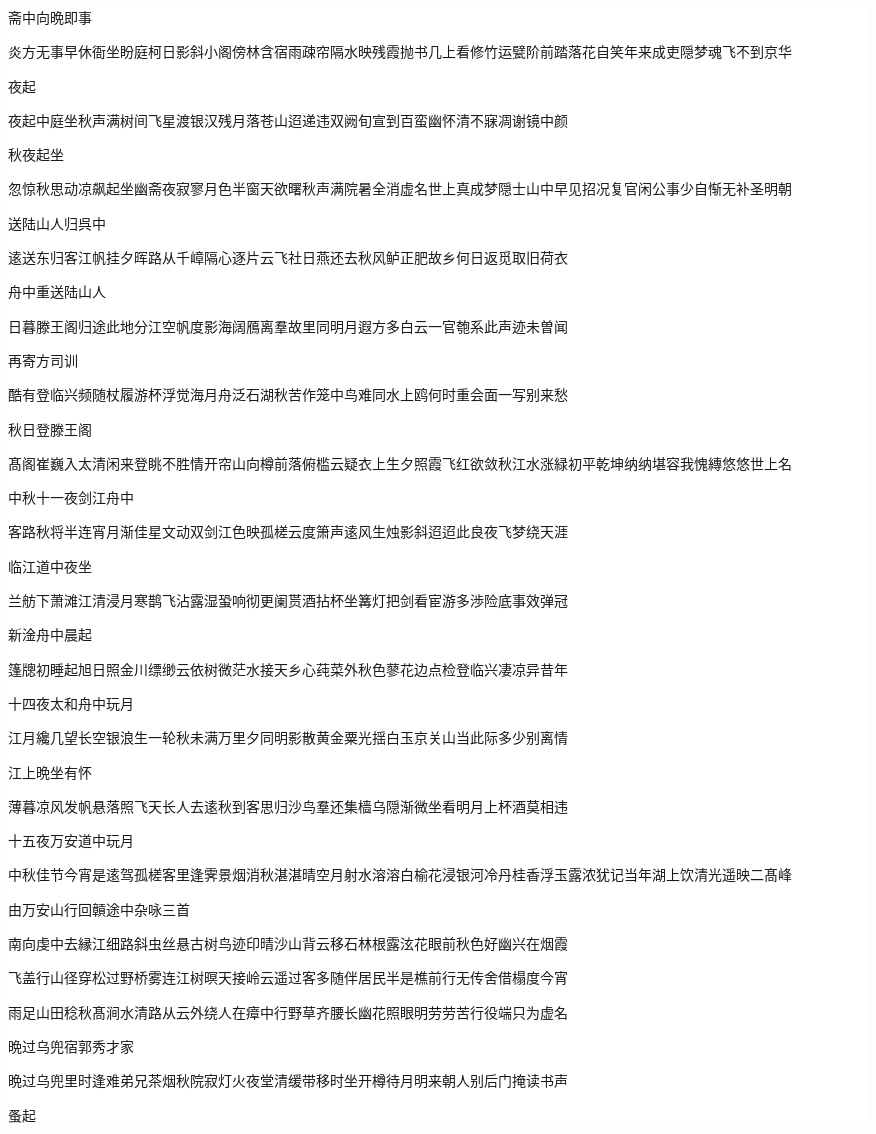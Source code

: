 斋中向晩即事  

炎方无事早休衙坐盼庭柯日影斜小阁傍林含宿雨疎帘隔水映残霞抛书几上看修竹运甓阶前踏落花自笑年来成吏隠梦魂飞不到京华  

夜起  

夜起中庭坐秋声满树间飞星渡银汉残月落苍山迢递违双阙旬宣到百蛮幽怀清不寐凋谢镜中颜  

秋夜起坐  

忽惊秋思动凉飙起坐幽斋夜寂寥月色半窗天欲曙秋声满院暑全消虚名世上真成梦隠士山中早见招况复官闲公事少自惭无补圣明朝  

送陆山人归呉中  

逺送东归客江帆挂夕晖路从千嶂隔心逐片云飞社日燕还去秋风鲈正肥故乡何日返觅取旧荷衣  

舟中重送陆山人  

日暮滕王阁归途此地分江空帆度影海阔鴈离羣故里同明月遐方多白云一官匏系此声迹未曽闻  

再寄方司训  

酷有登临兴频随杖履游杯浮觉海月舟泛石湖秋苦作笼中鸟难同水上鸥何时重会面一写别来愁  

秋日登滕王阁  

髙阁崔巍入太清闲来登眺不胜情开帘山向樽前落俯槛云疑衣上生夕照霞飞红欲敛秋江水涨緑初平乾坤纳纳堪容我愧縳悠悠世上名  

中秋十一夜剑江舟中  

客路秋将半连宵月渐佳星文动双剑江色映孤槎云度箫声逺风生烛影斜迢迢此良夜飞梦绕天涯  

临江道中夜坐  

兰舫下萧滩江清浸月寒鹊飞沾露湿蛩响彻更阑贳酒拈杯坐篝灯把剑看宦游多渉险底事效弹冠  

新淦舟中晨起  

篷牕初睡起旭日照金川缥缈云依树微茫水接天乡心莼菜外秋色蓼花边点检登临兴凄凉异昔年  

十四夜太和舟中玩月  

江月纔几望长空银浪生一轮秋未满万里夕同明影散黄金粟光揺白玉京关山当此际多少别离情  

江上晩坐有怀  

薄暮凉风发帆悬落照飞天长人去逺秋到客思归沙鸟羣还集樯乌隠渐微坐看明月上杯酒莫相违  

十五夜万安道中玩月  

中秋佳节今宵是逺驾孤槎客里逢霁景烟消秋湛湛晴空月射水溶溶白榆花浸银河冷丹桂香浮玉露浓犹记当年湖上饮清光遥映二髙峰  

由万安山行回贑途中杂咏三首  

南向虔中去縁江细路斜虫丝悬古树鸟迹印晴沙山背云移石林根露泫花眼前秋色好幽兴在烟霞  

飞盖行山径穿松过野桥雾连江树暝天接岭云遥过客多随伴居民半是樵前行无传舍借榻度今宵  

雨足山田稔秋髙涧水清路从云外绕人在瘴中行野草齐腰长幽花照眼明劳劳苦行役端只为虚名  

晩过乌兜宿郭秀才家  

晩过乌兜里时逢难弟兄茶烟秋院寂灯火夜堂清缓带移时坐开樽待月明来朝人别后门掩读书声  

蚤起  

